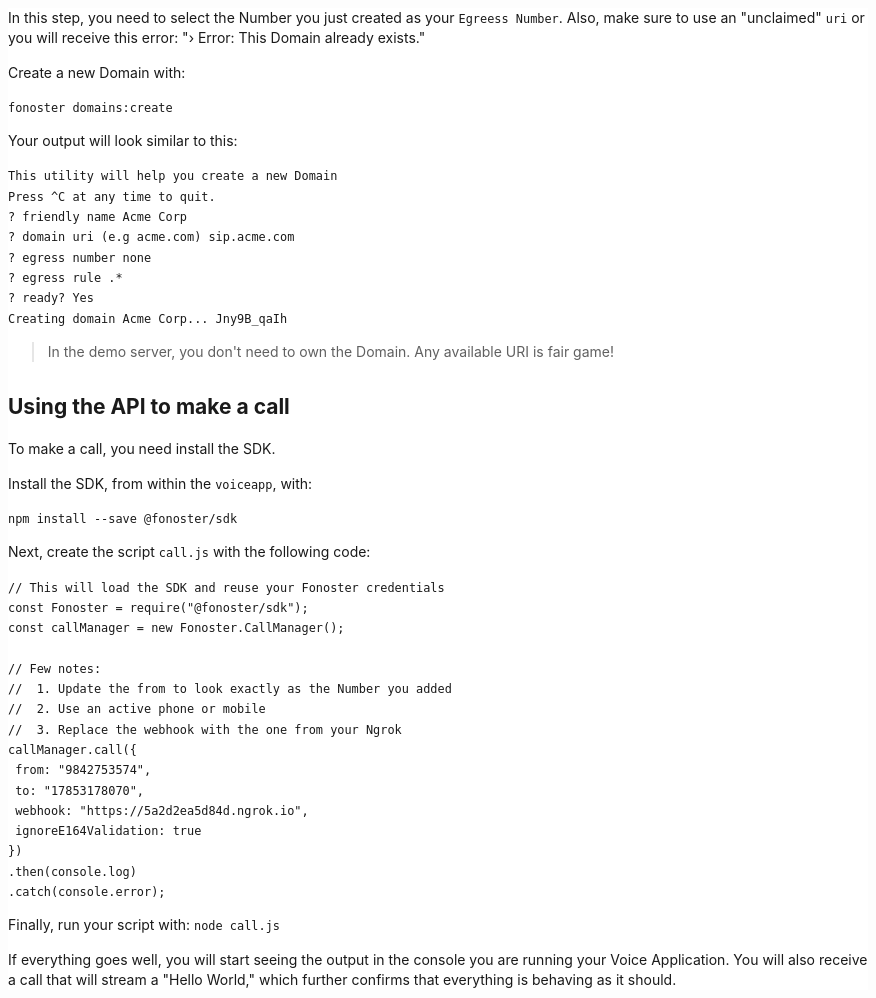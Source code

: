 In this step, you need to select the Number you just created as your `Egreess Number`. Also, make sure to use an "unclaimed" `uri` or you will receive this error: "› Error: This Domain already exists."

Create a new Domain with:
```none
fonoster domains:create
```

Your output will look similar to this:
```none
This utility will help you create a new Domain
Press ^C at any time to quit.
? friendly name Acme Corp
? domain uri (e.g acme.com) sip.acme.com
? egress number none
? egress rule .*
? ready? Yes
Creating domain Acme Corp... Jny9B_qaIh
```
> In the demo server, you don't need to own the Domain. Any available URI is fair game!

## Using the API to make a call

To make a call, you need install the SDK.

Install the SDK, from within the `voiceapp`, with:
```none
npm install --save @fonoster/sdk 
```

Next, create the script `call.js` with the following code:
```none
// This will load the SDK and reuse your Fonoster credentials
const Fonoster = require("@fonoster/sdk");
const callManager = new Fonoster.CallManager();

// Few notes:
//  1. Update the from to look exactly as the Number you added 
//  2. Use an active phone or mobile
//  3. Replace the webhook with the one from your Ngrok
callManager.call({
 from: "9842753574",
 to: "17853178070",
 webhook: "https://5a2d2ea5d84d.ngrok.io",
 ignoreE164Validation: true
})
.then(console.log)
.catch(console.error);
```

Finally, run your script with: `node call.js`

If everything goes well, you will start seeing the output in the console you are running your Voice Application. You will also receive a call that will stream a "Hello World," which further confirms that everything is behaving as it should.
